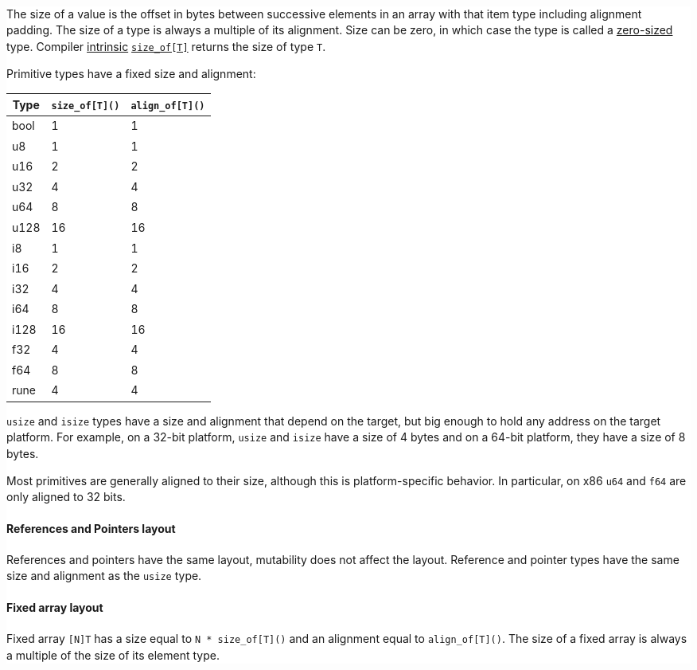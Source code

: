 The size of a value is the offset in bytes between successive elements in an
array with that item type including alignment padding.
The size of a type is always a multiple of its alignment. Size can be zero, in
which case the type is called a [zero-sized](#zero-sized-types) type.
Compiler [intrinsic](#compiler-intrinsics) [`size_of[T]`](#size_oft) returns the
size of type `T`.

Primitive types have a fixed size and alignment:

| Type | `size_of[T]()` | `align_of[T]()` |
|------|----------------|-----------------|
| bool | 1              | 1               |
| u8   | 1              | 1               |
| u16  | 2              | 2               |
| u32  | 4              | 4               |
| u64  | 8              | 8               |
| u128 | 16             | 16              |
| i8   | 1              | 1               |
| i16  | 2              | 2               |
| i32  | 4              | 4               |
| i64  | 8              | 8               |
| i128 | 16             | 16              |
| f32  | 4              | 4               |
| f64  | 8              | 8               |
| rune | 4              | 4               |

`usize` and `isize` types have a size and alignment that depend on the target,
but big enough to hold any address on the target platform. For example, on a
32-bit platform, `usize` and `isize` have a size of 4 bytes and on a 64-bit
platform, they have a size of 8 bytes.

Most primitives are generally aligned to their size, although this is
platform-specific behavior.
In particular, on x86 `u64` and `f64` are only aligned to 32 bits.

#### References and Pointers layout

References and pointers have the same layout, mutability does not affect the
layout. Reference and pointer types have the same size and alignment as the
`usize` type.

#### Fixed array layout

Fixed array `[N]T` has a size equal to `N * size_of[T]()` and an alignment equal
to `align_of[T]()`. The size of a fixed array is always a multiple of the size
of its element type.

